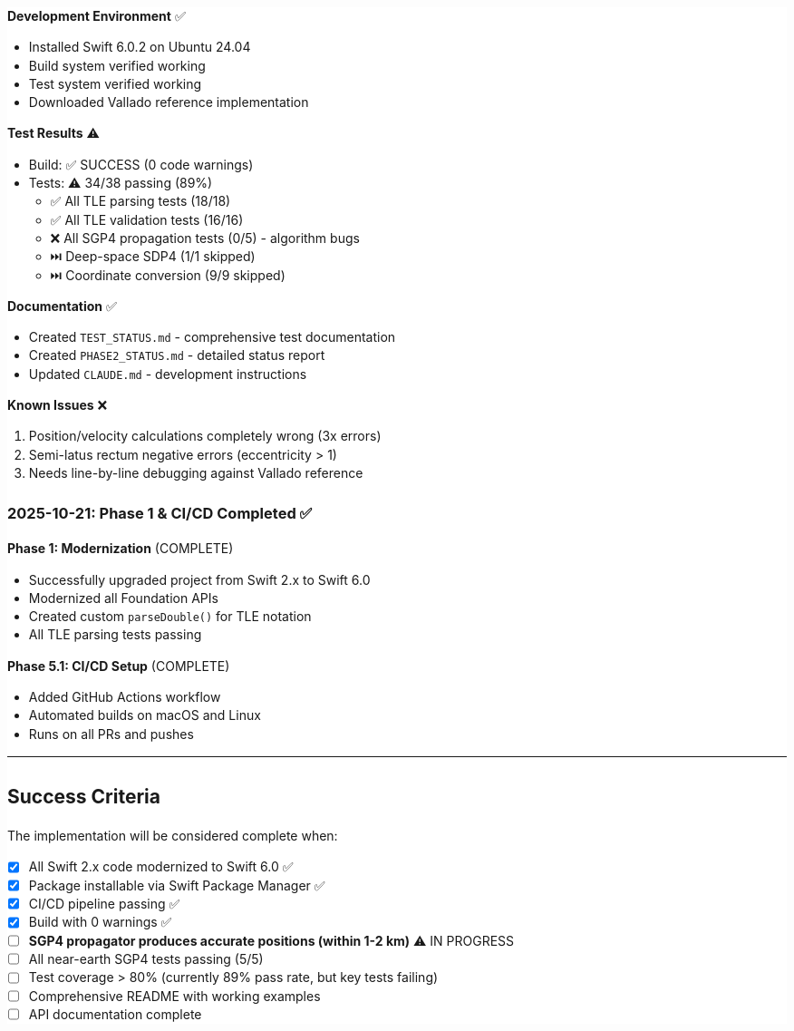 **Development Environment** ✅
- Installed Swift 6.0.2 on Ubuntu 24.04
- Build system verified working
- Test system verified working
- Downloaded Vallado reference implementation

**Test Results** ⚠️
- Build: ✅ SUCCESS (0 code warnings)
- Tests: ⚠️ 34/38 passing (89%)
  - ✅ All TLE parsing tests (18/18)
  - ✅ All TLE validation tests (16/16)
  - ❌ All SGP4 propagation tests (0/5) - algorithm bugs
  - ⏭️ Deep-space SDP4 (1/1 skipped)
  - ⏭️ Coordinate conversion (9/9 skipped)

**Documentation** ✅
- Created `TEST_STATUS.md` - comprehensive test documentation
- Created `PHASE2_STATUS.md` - detailed status report
- Updated `CLAUDE.md` - development instructions

**Known Issues** ❌
1. Position/velocity calculations completely wrong (3x errors)
2. Semi-latus rectum negative errors (eccentricity > 1)
3. Needs line-by-line debugging against Vallado reference

### 2025-10-21: Phase 1 & CI/CD Completed ✅

**Phase 1: Modernization** (COMPLETE)
- Successfully upgraded project from Swift 2.x to Swift 6.0
- Modernized all Foundation APIs
- Created custom `parseDouble()` for TLE notation
- All TLE parsing tests passing

**Phase 5.1: CI/CD Setup** (COMPLETE)
- Added GitHub Actions workflow
- Automated builds on macOS and Linux
- Runs on all PRs and pushes

---

## Success Criteria

The implementation will be considered complete when:

- [x] All Swift 2.x code modernized to Swift 6.0 ✅
- [x] Package installable via Swift Package Manager ✅
- [x] CI/CD pipeline passing ✅
- [x] Build with 0 warnings ✅
- [ ] **SGP4 propagator produces accurate positions (within 1-2 km)** ⚠️ IN PROGRESS
- [ ] All near-earth SGP4 tests passing (5/5)
- [ ] Test coverage > 80% (currently 89% pass rate, but key tests failing)
- [ ] Comprehensive README with working examples
- [ ] API documentation complete
